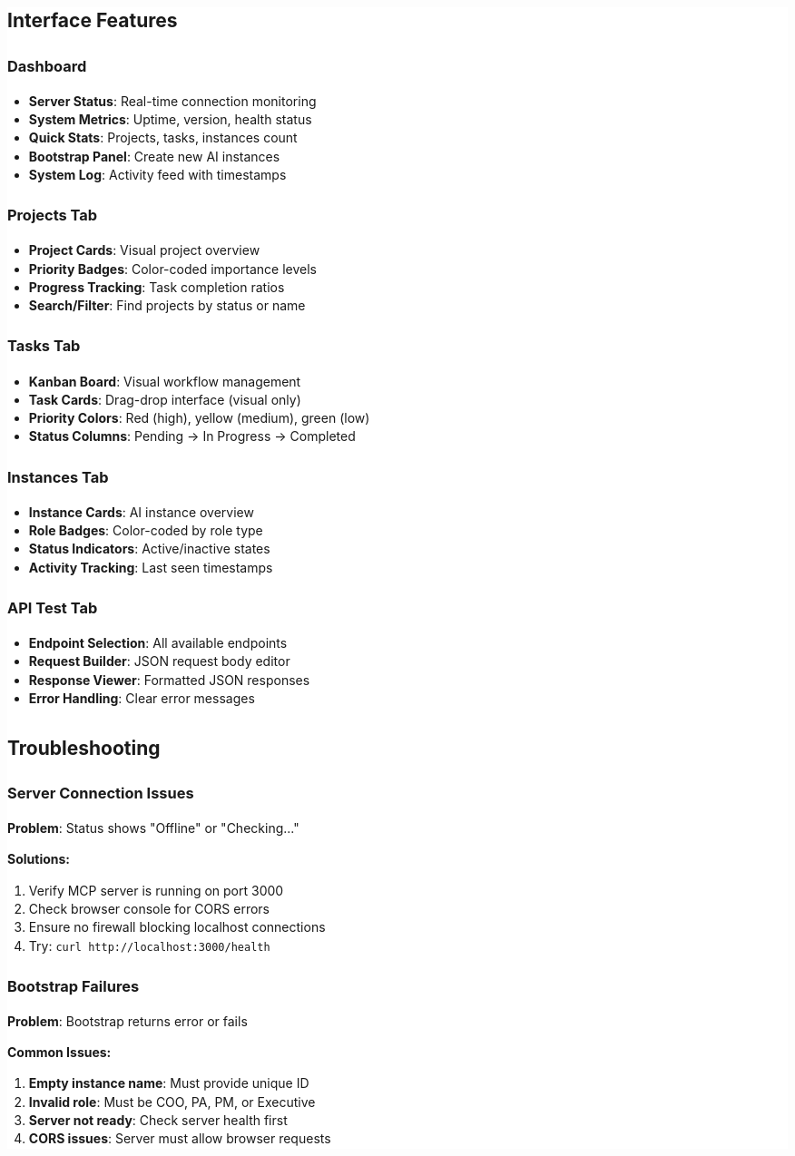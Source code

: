 ## Interface Features

### Dashboard
- **Server Status**: Real-time connection monitoring
- **System Metrics**: Uptime, version, health status
- **Quick Stats**: Projects, tasks, instances count
- **Bootstrap Panel**: Create new AI instances
- **System Log**: Activity feed with timestamps

### Projects Tab
- **Project Cards**: Visual project overview
- **Priority Badges**: Color-coded importance levels
- **Progress Tracking**: Task completion ratios
- **Search/Filter**: Find projects by status or name

### Tasks Tab
- **Kanban Board**: Visual workflow management
- **Task Cards**: Drag-drop interface (visual only)
- **Priority Colors**: Red (high), yellow (medium), green (low)
- **Status Columns**: Pending → In Progress → Completed

### Instances Tab
- **Instance Cards**: AI instance overview
- **Role Badges**: Color-coded by role type
- **Status Indicators**: Active/inactive states
- **Activity Tracking**: Last seen timestamps

### API Test Tab
- **Endpoint Selection**: All available endpoints
- **Request Builder**: JSON request body editor
- **Response Viewer**: Formatted JSON responses
- **Error Handling**: Clear error messages

## Troubleshooting

### Server Connection Issues
**Problem**: Status shows "Offline" or "Checking..."

**Solutions:**
1. Verify MCP server is running on port 3000
2. Check browser console for CORS errors
3. Ensure no firewall blocking localhost connections
4. Try: `curl http://localhost:3000/health`

### Bootstrap Failures
**Problem**: Bootstrap returns error or fails

**Common Issues:**
1. **Empty instance name**: Must provide unique ID
2. **Invalid role**: Must be COO, PA, PM, or Executive  
3. **Server not ready**: Check server health first
4. **CORS issues**: Server must allow browser requests

